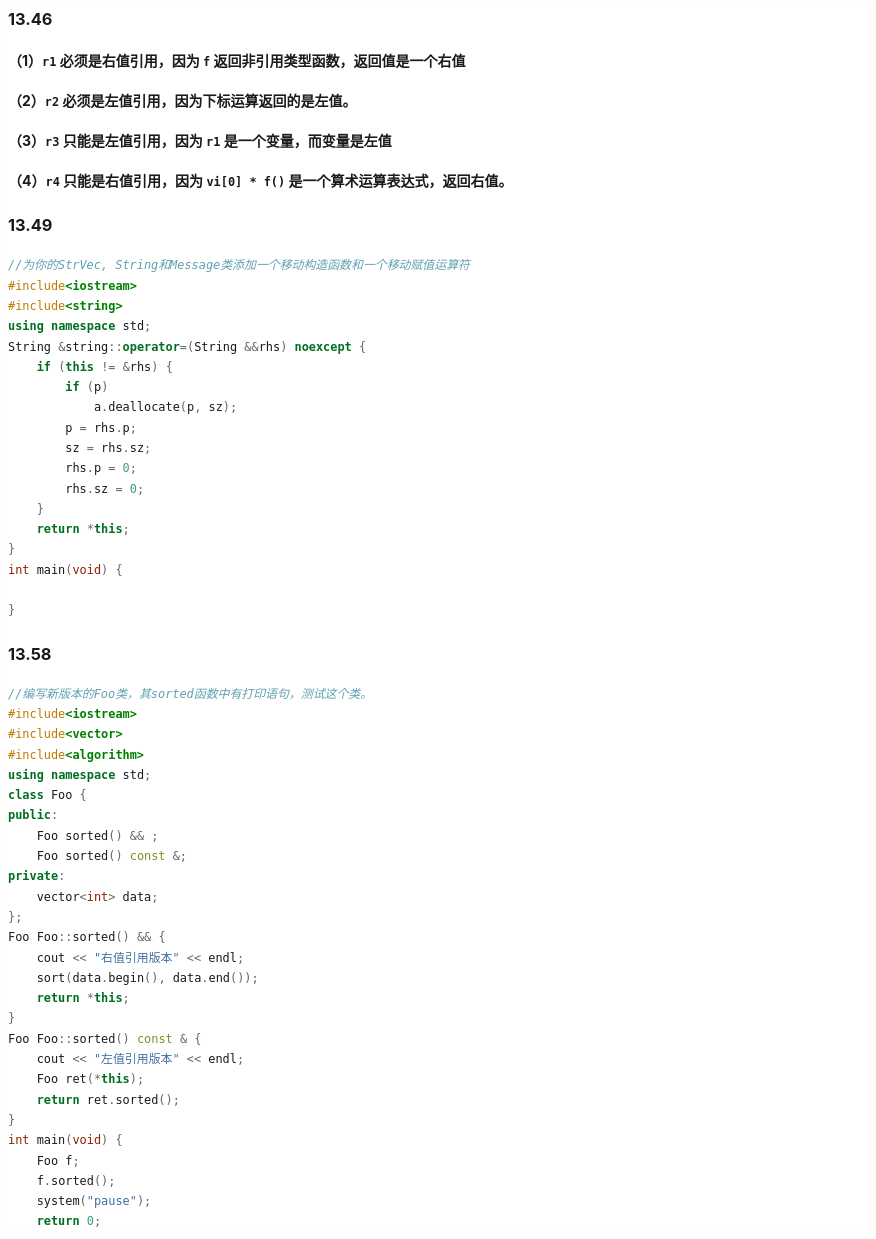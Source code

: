 
### 13.46

#### （1）`r1` 必须是右值引用，因为 `f` 返回非引用类型函数，返回值是一个右值

#### （2）`r2` 必须是左值引用，因为下标运算返回的是左值。

#### （3）`r3` 只能是左值引用，因为 `r1` 是一个变量，而变量是左值

#### （4）`r4` 只能是右值引用，因为 `vi[0] * f()` 是一个算术运算表达式，返回右值。

### 13.49

```c++
//为你的StrVec, String和Message类添加一个移动构造函数和一个移动赋值运算符
#include<iostream>
#include<string>
using namespace std;
String &string::operator=(String &&rhs) noexcept {
	if (this != &rhs) {
		if (p)
			a.deallocate(p, sz);
		p = rhs.p;
		sz = rhs.sz;
		rhs.p = 0;
		rhs.sz = 0;
	}
	return *this;
}
int main(void) {

}
```

### 13.58

```c++
//编写新版本的Foo类，其sorted函数中有打印语句，测试这个类。
#include<iostream>
#include<vector>
#include<algorithm>
using namespace std;
class Foo {
public:
	Foo sorted() && ;
	Foo sorted() const &;
private:
	vector<int> data;
};
Foo Foo::sorted() && {
	cout << "右值引用版本" << endl;
	sort(data.begin(), data.end());
	return *this;
}
Foo Foo::sorted() const & {
	cout << "左值引用版本" << endl;
	Foo ret(*this);
	return ret.sorted();
}
int main(void) {
	Foo f;
	f.sorted();
	system("pause");
	return 0;
```